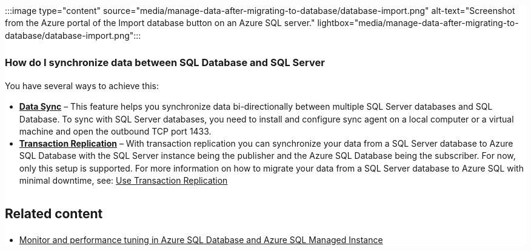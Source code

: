  :::image type="content" source="media/manage-data-after-migrating-to-database/database-import.png" alt-text="Screenshot from the Azure portal of the Import database button on an Azure SQL server." lightbox="media/manage-data-after-migrating-to-database/database-import.png":::

### How do I synchronize data between SQL Database and SQL Server

You have several ways to achieve this:

- **[Data Sync](sql-data-sync-data-sql-server-sql-database.md)** – This feature helps you synchronize data bi-directionally between multiple SQL Server databases and SQL Database. To sync with SQL Server databases, you need to install and configure sync agent on a local computer or a virtual machine and open the outbound TCP port 1433.
- **[Transaction Replication](https://azure.microsoft.com/blog/transactional-replication-to-azure-sql-database-is-now-generally-available/)** – With transaction replication you can synchronize your data from a SQL Server database to Azure SQL Database with the SQL Server instance being the publisher and the Azure SQL Database being the subscriber. For now, only this setup is supported. For more information on how to migrate your data from a SQL Server database to Azure SQL with minimal downtime, see: [Use Transaction Replication](migrate-to-database-from-sql-server.md#method-2-use-transactional-replication)

## Related content

- [Monitor and performance tuning in Azure SQL Database and Azure SQL Managed Instance](monitor-tune-overview.md)
